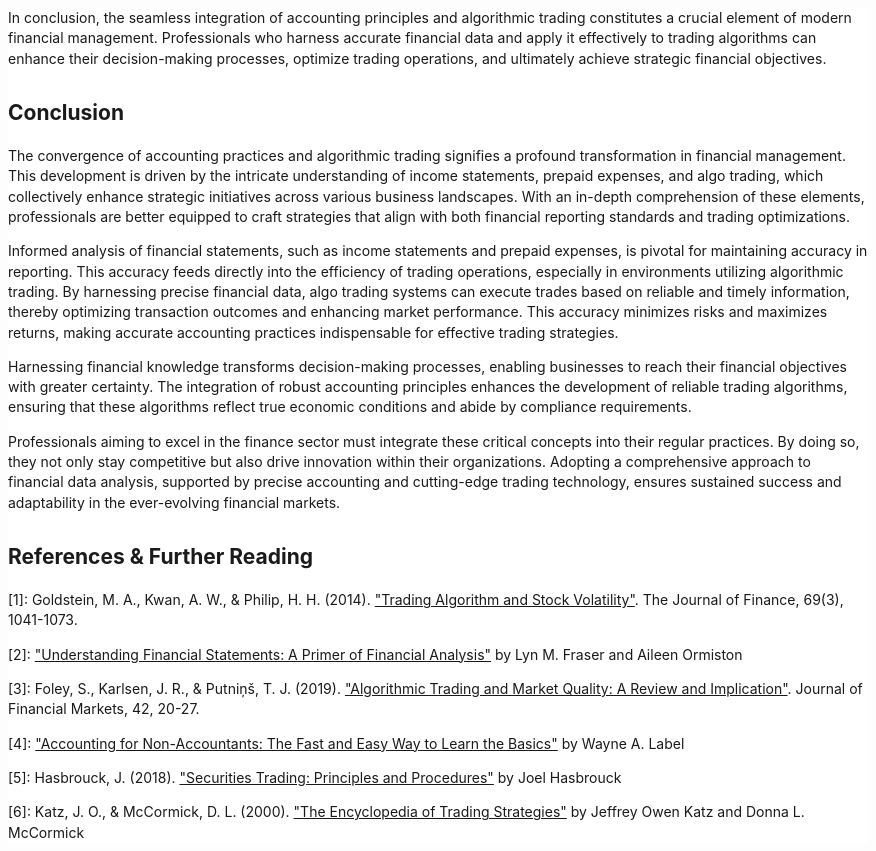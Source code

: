 In conclusion, the seamless integration of accounting principles and algorithmic trading constitutes a crucial element of modern financial management. Professionals who harness accurate financial data and apply it effectively to trading algorithms can enhance their decision-making processes, optimize trading operations, and ultimately achieve strategic financial objectives.

## Conclusion

The convergence of accounting practices and algorithmic trading signifies a profound transformation in financial management. This development is driven by the intricate understanding of income statements, prepaid expenses, and algo trading, which collectively enhance strategic initiatives across various business landscapes. With an in-depth comprehension of these elements, professionals are better equipped to craft strategies that align with both financial reporting standards and trading optimizations.

Informed analysis of financial statements, such as income statements and prepaid expenses, is pivotal for maintaining accuracy in reporting. This accuracy feeds directly into the efficiency of trading operations, especially in environments utilizing algorithmic trading. By harnessing precise financial data, algo trading systems can execute trades based on reliable and timely information, thereby optimizing transaction outcomes and enhancing market performance. This accuracy minimizes risks and maximizes returns, making accurate accounting practices indispensable for effective trading strategies.

Harnessing financial knowledge transforms decision-making processes, enabling businesses to reach their financial objectives with greater certainty. The integration of robust accounting principles enhances the development of reliable trading algorithms, ensuring that these algorithms reflect true economic conditions and abide by compliance requirements.

Professionals aiming to excel in the finance sector must integrate these critical concepts into their regular practices. By doing so, they not only stay competitive but also drive innovation within their organizations. Adopting a comprehensive approach to financial data analysis, supported by precise accounting and cutting-edge trading technology, ensures sustained success and adaptability in the ever-evolving financial markets.

## References & Further Reading

[1]: Goldstein, M. A., Kwan, A. W., & Philip, H. H. (2014). ["Trading Algorithm and Stock Volatility"](https://pubsonline.informs.org/doi/10.1287/mnsc.2022.4539). The Journal of Finance, 69(3), 1041-1073.

[2]: ["Understanding Financial Statements: A Primer of Financial Analysis"](https://online.hbs.edu/blog/post/how-to-read-financial-statements) by Lyn M. Fraser and Aileen Ormiston

[3]: Foley, S., Karlsen, J. R., & Putniņš, T. J. (2019). ["Algorithmic Trading and Market Quality: A Review and Implication"](https://papers.ssrn.com/sol3/papers.cfm?abstract_id=3102645). Journal of Financial Markets, 42, 20-27.

[4]: ["Accounting for Non-Accountants: The Fast and Easy Way to Learn the Basics"](https://archive.org/details/accountingfornon0003labe) by Wayne A. Label

[5]: Hasbrouck, J. (2018). ["Securities Trading: Principles and Procedures"](https://pages.stern.nyu.edu/~jhasbrou/STPP/STPPindex.html) by Joel Hasbrouck

[6]: Katz, J. O., & McCormick, D. L. (2000). ["The Encyclopedia of Trading Strategies"](https://archive.org/details/encyclopediaoftr0000katz) by Jeffrey Owen Katz and Donna L. McCormick